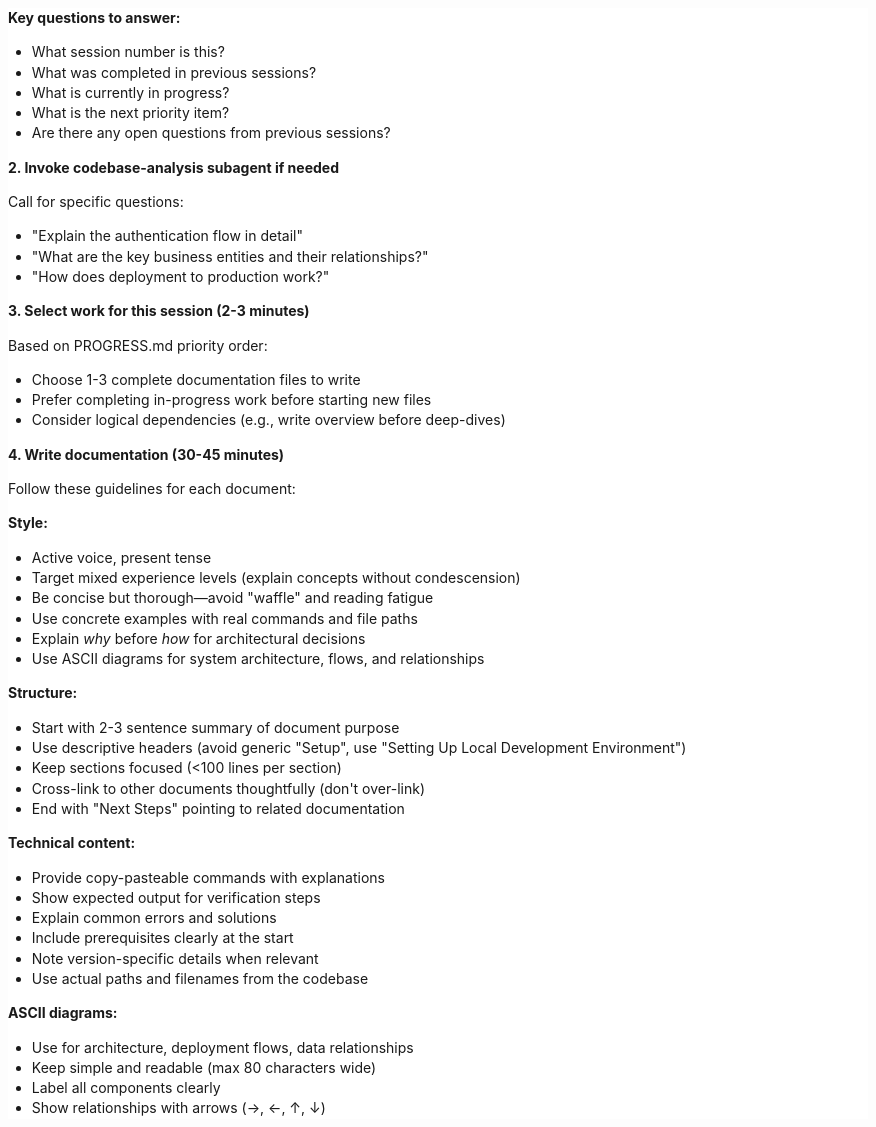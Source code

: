 **Key questions to answer:**

- What session number is this?
- What was completed in previous sessions?
- What is currently in progress?
- What is the next priority item?
- Are there any open questions from previous sessions?

**2. Invoke codebase-analysis subagent if needed**

Call for specific questions:

- "Explain the authentication flow in detail"
- "What are the key business entities and their relationships?"
- "How does deployment to production work?"

**3. Select work for this session (2-3 minutes)**

Based on PROGRESS.md priority order:

- Choose 1-3 complete documentation files to write
- Prefer completing in-progress work before starting new files
- Consider logical dependencies (e.g., write overview before deep-dives)

**4. Write documentation (30-45 minutes)**

Follow these guidelines for each document:

**Style:**

- Active voice, present tense
- Target mixed experience levels (explain concepts without condescension)
- Be concise but thorough—avoid "waffle" and reading fatigue
- Use concrete examples with real commands and file paths
- Explain *why* before *how* for architectural decisions
- Use ASCII diagrams for system architecture, flows, and relationships

**Structure:**

- Start with 2-3 sentence summary of document purpose
- Use descriptive headers (avoid generic "Setup", use "Setting Up Local Development Environment")
- Keep sections focused (<100 lines per section)
- Cross-link to other documents thoughtfully (don't over-link)
- End with "Next Steps" pointing to related documentation

**Technical content:**

- Provide copy-pasteable commands with explanations
- Show expected output for verification steps
- Explain common errors and solutions
- Include prerequisites clearly at the start
- Note version-specific details when relevant
- Use actual paths and filenames from the codebase

**ASCII diagrams:**

- Use for architecture, deployment flows, data relationships
- Keep simple and readable (max 80 characters wide)
- Label all components clearly
- Show relationships with arrows (→, ←, ↑, ↓)
